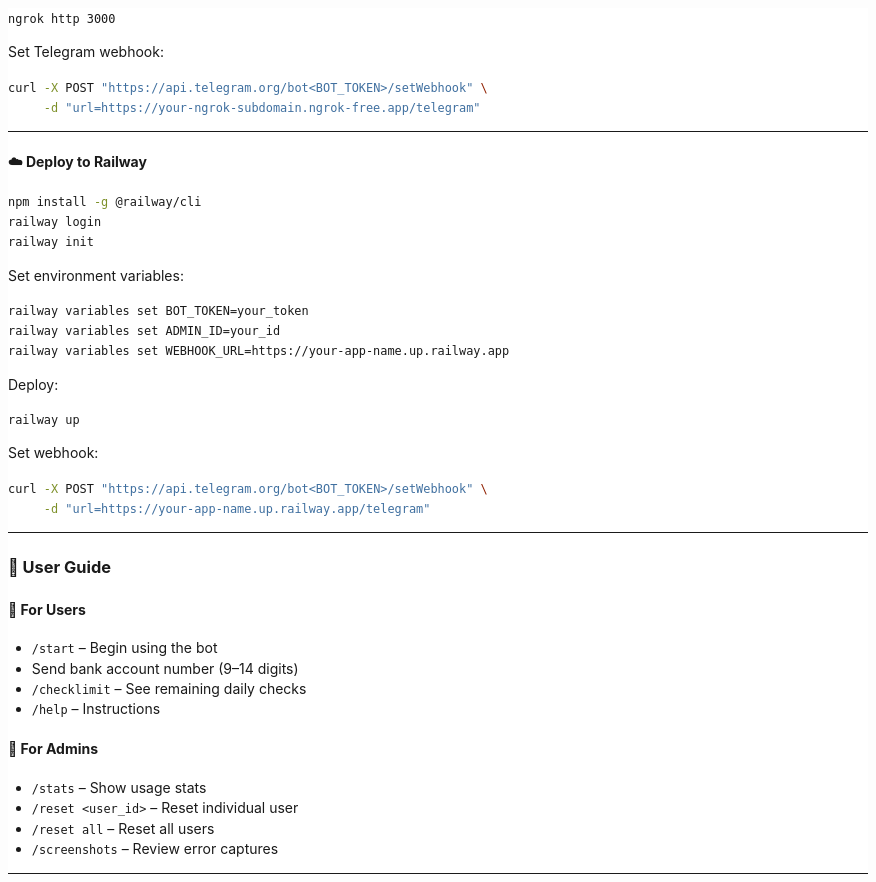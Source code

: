 ```bash
ngrok http 3000
```

Set Telegram webhook:

```bash
curl -X POST "https://api.telegram.org/bot<BOT_TOKEN>/setWebhook" \
     -d "url=https://your-ngrok-subdomain.ngrok-free.app/telegram"
```

---

#### ☁️ Deploy to Railway

```bash
npm install -g @railway/cli
railway login
railway init
```

Set environment variables:

```bash
railway variables set BOT_TOKEN=your_token
railway variables set ADMIN_ID=your_id
railway variables set WEBHOOK_URL=https://your-app-name.up.railway.app
```

Deploy:

```bash
railway up
```

Set webhook:

```bash
curl -X POST "https://api.telegram.org/bot<BOT_TOKEN>/setWebhook" \
     -d "url=https://your-app-name.up.railway.app/telegram"
```

---

### 📱 User Guide

#### 👤 For Users

* `/start` – Begin using the bot
* Send bank account number (9–14 digits)
* `/checklimit` – See remaining daily checks
* `/help` – Instructions

#### 🔐 For Admins

* `/stats` – Show usage stats
* `/reset <user_id>` – Reset individual user
* `/reset all` – Reset all users
* `/screenshots` – Review error captures

---